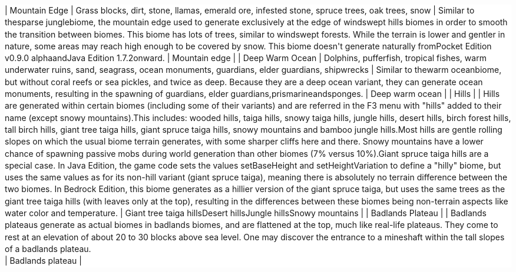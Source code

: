 | Mountain Edge                    | Grass blocks, dirt, stone, llamas, emerald ore, infested stone, spruce trees, oak trees, snow                                         | Similar to thesparse junglebiome, the mountain edge used to generate exclusively at the edge of windswept hills biomes in order to smooth the transition between biomes. This biome has lots of trees, similar to windswept forests. While the terrain is lower and gentler in nature, some areas may reach high enough to be covered by snow. This biome doesn't generate naturally fromPocket Edition v0.9.0 alphaandJava Edition 1.7.2onward.                                                                                                                                                                                                                                                                                                                                                                                                                                                                                                                                                                                                                                                                                                                                                                                                              | Mountain edge                                                 |
| Deep Warm Ocean                  | Dolphins, pufferfish, tropical fishes, warm underwater ruins, sand, seagrass, ocean monuments, guardians, elder guardians, shipwrecks | Similar to thewarm oceanbiome, but without coral reefs or sea pickles, and twice as deep. Because they are a deep ocean variant, they can generate ocean monuments, resulting in the spawning of guardians, elder guardians,prismarineandsponges.                                                                                                                                                                                                                                                                                                                                                                                                                                                                                                                                                                                                                                                                                                                                                                                                                                                                                                                                                                                                             | Deep warm ocean                                               |
| Hills                            |                                                                                                                                       | Hills are generated within certain biomes (including some of their variants) and are referred in the F3 menu with "hills" added to their name (except snowy mountains).This includes: wooded hills, taiga hills, snowy taiga hills, jungle hills, desert hills, birch forest hills, tall birch hills, giant tree taiga hills, giant spruce taiga hills, snowy mountains and bamboo jungle hills.Most hills are gentle rolling slopes on which the usual biome terrain generates, with some sharper cliffs here and there. Snowy mountains have a lower chance of spawning passive mobs during world generation than other biomes (7% versus 10%).Giant spruce taiga hills are a special case. In Java Edition, the game code sets the values setBaseHeight and setHeightVariation to define a "hilly" biome, but uses the same values as for its non-hill variant (giant spruce taiga), meaning there is absolutely no terrain difference between the two biomes. In Bedrock Edition, this biome generates as a hillier version of the giant spruce taiga, but uses the same trees as the giant tree taiga hills (with leaves only at the top), resulting in the differences between these biomes being non-terrain aspects like water color and temperature. | Giant tree taiga hillsDesert hillsJungle hillsSnowy mountains |
| Badlands Plateau                 |                                                                                                                                       | Badlands plateaus generate as actual biomes in badlands biomes, and are flattened at the top, much like real-life plateaus. They come to rest at an elevation of about 20 to 30 blocks above sea level. One may discover the entrance to a mineshaft within the tall slopes of a badlands plateau.<br/>                                                                                                                                                                                                                                                                                                                                                                                                                                                                                                                                                                                                                                                                                                                                                                                                                                                                                                                                                       | Badlands plateau                                              |